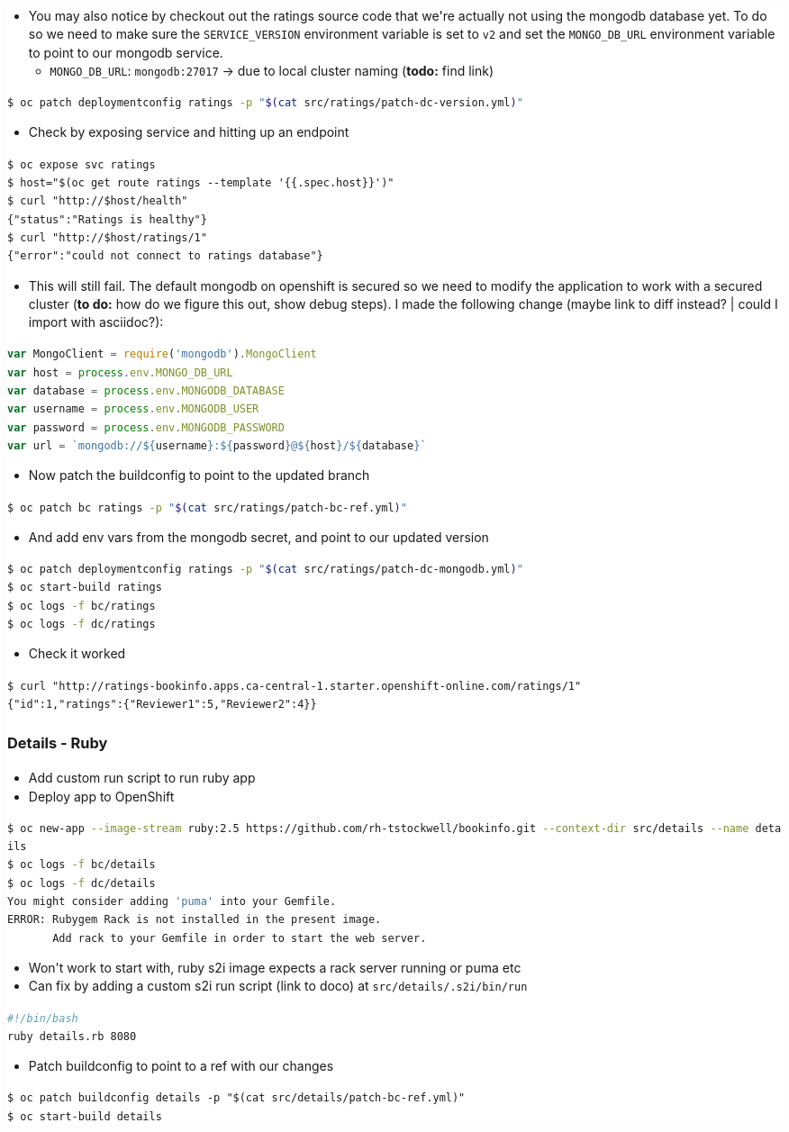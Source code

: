 - You may also notice by checkout out the ratings source code that we're actually not using the mongodb database yet. To do so we need to make sure the `SERVICE_VERSION` environment variable is set to `v2` and set the `MONGO_DB_URL` environment variable to point to our mongodb service.
  - `MONGO_DB_URL`: `mongodb:27017` -> due to local cluster naming (**todo:** find link)
```sh
$ oc patch deploymentconfig ratings -p "$(cat src/ratings/patch-dc-version.yml)"
```
- Check by exposing service and hitting up an endpoint
```
$ oc expose svc ratings
$ host="$(oc get route ratings --template '{{.spec.host}}')"
$ curl "http://$host/health"
{"status":"Ratings is healthy"}
$ curl "http://$host/ratings/1"
{"error":"could not connect to ratings database"}
```
- This will still fail. The default mongodb on openshift is secured so we need to modify the application to work with a secured cluster (**to do:** how do we figure this out, show debug steps). I made the following change (maybe link to diff instead? | could I import with asciidoc?):
```js
var MongoClient = require('mongodb').MongoClient
var host = process.env.MONGO_DB_URL
var database = process.env.MONGODB_DATABASE
var username = process.env.MONGODB_USER
var password = process.env.MONGODB_PASSWORD
var url = `mongodb://${username}:${password}@${host}/${database}`
```
- Now patch the buildconfig to point to the updated branch
```sh
$ oc patch bc ratings -p "$(cat src/ratings/patch-bc-ref.yml)"
```
- And add env vars from the mongodb secret, and point to our updated version 
```sh
$ oc patch deploymentconfig ratings -p "$(cat src/ratings/patch-dc-mongodb.yml)"
$ oc start-build ratings
$ oc logs -f bc/ratings
$ oc logs -f dc/ratings
```
- Check it worked
```
$ curl "http://ratings-bookinfo.apps.ca-central-1.starter.openshift-online.com/ratings/1"
{"id":1,"ratings":{"Reviewer1":5,"Reviewer2":4}}
```

### Details - Ruby

- Add custom run script to run ruby app
- Deploy app to OpenShift

```sh
$ oc new-app --image-stream ruby:2.5 https://github.com/rh-tstockwell/bookinfo.git --context-dir src/details --name details
$ oc logs -f bc/details
$ oc logs -f dc/details
You might consider adding 'puma' into your Gemfile.
ERROR: Rubygem Rack is not installed in the present image.
       Add rack to your Gemfile in order to start the web server.
```
- Won't work to start with, ruby s2i image expects a rack server running or puma etc 
- Can fix by adding a custom s2i run script (link to doco) at `src/details/.s2i/bin/run`
```sh
#!/bin/bash
ruby details.rb 8080
```
- Patch buildconfig to point to a ref with our changes
```
$ oc patch buildconfig details -p "$(cat src/details/patch-bc-ref.yml)"
$ oc start-build details
```